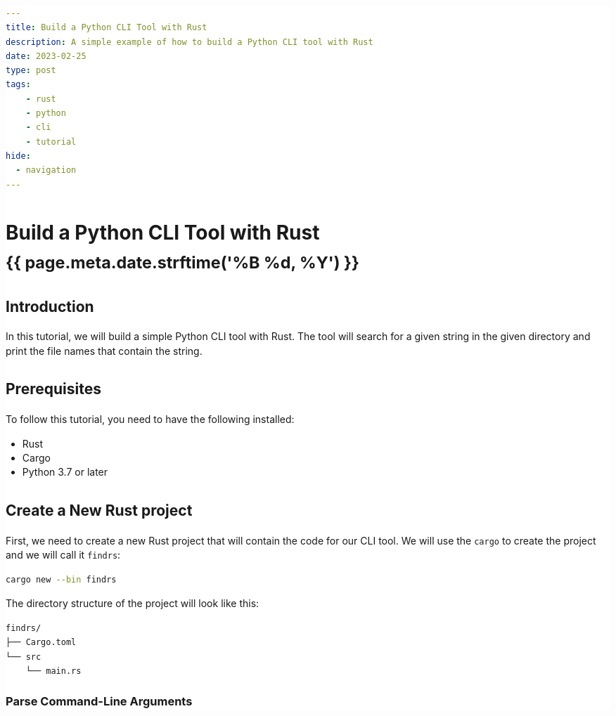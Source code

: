 ```yaml
---
title: Build a Python CLI Tool with Rust
description: A simple example of how to build a Python CLI tool with Rust
date: 2023-02-25
type: post
tags:
    - rust
    - python
    - cli
    - tutorial
hide:
  - navigation
---
```


# Build a Python CLI Tool with Rust <br><small>{{ page.meta.date.strftime('%B %d, %Y') }}</small>

## Introduction

In this tutorial, we will build a simple Python CLI tool with Rust.
The tool will search for a given string in the given directory and print the file names that contain the string.

## Prerequisites

To follow this tutorial, you need to have the following installed:

- Rust
- Cargo
- Python 3.7 or later

## Create a New Rust project

First, we need to create a new Rust project that will contain the code for our CLI tool.
We will use the `cargo` to create the project and we will call it `findrs`:

```bash
cargo new --bin findrs
```

The directory structure of the project will look like this:

```bash
findrs/
├── Cargo.toml
└── src
    └── main.rs
```

### Parse Command-Line Arguments
